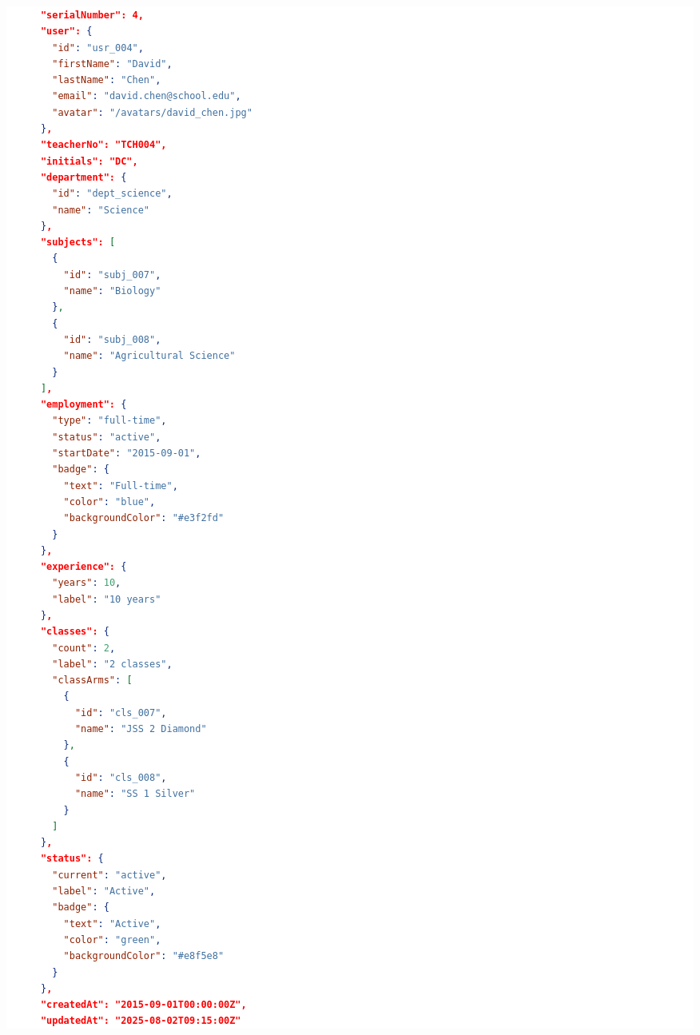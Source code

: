 ```json
      "serialNumber": 4,
      "user": {
        "id": "usr_004",
        "firstName": "David",
        "lastName": "Chen",
        "email": "david.chen@school.edu",
        "avatar": "/avatars/david_chen.jpg"
      },
      "teacherNo": "TCH004",
      "initials": "DC",
      "department": {
        "id": "dept_science",
        "name": "Science"
      },
      "subjects": [
        {
          "id": "subj_007",
          "name": "Biology"
        },
        {
          "id": "subj_008",
          "name": "Agricultural Science"
        }
      ],
      "employment": {
        "type": "full-time",
        "status": "active",
        "startDate": "2015-09-01",
        "badge": {
          "text": "Full-time",
          "color": "blue",
          "backgroundColor": "#e3f2fd"
        }
      },
      "experience": {
        "years": 10,
        "label": "10 years"
      },
      "classes": {
        "count": 2,
        "label": "2 classes",
        "classArms": [
          {
            "id": "cls_007",
            "name": "JSS 2 Diamond"
          },
          {
            "id": "cls_008",
            "name": "SS 1 Silver"
          }
        ]
      },
      "status": {
        "current": "active",
        "label": "Active",
        "badge": {
          "text": "Active",
          "color": "green",
          "backgroundColor": "#e8f5e8"
        }
      },
      "createdAt": "2015-09-01T00:00:00Z",
      "updatedAt": "2025-08-02T09:15:00Z"
```